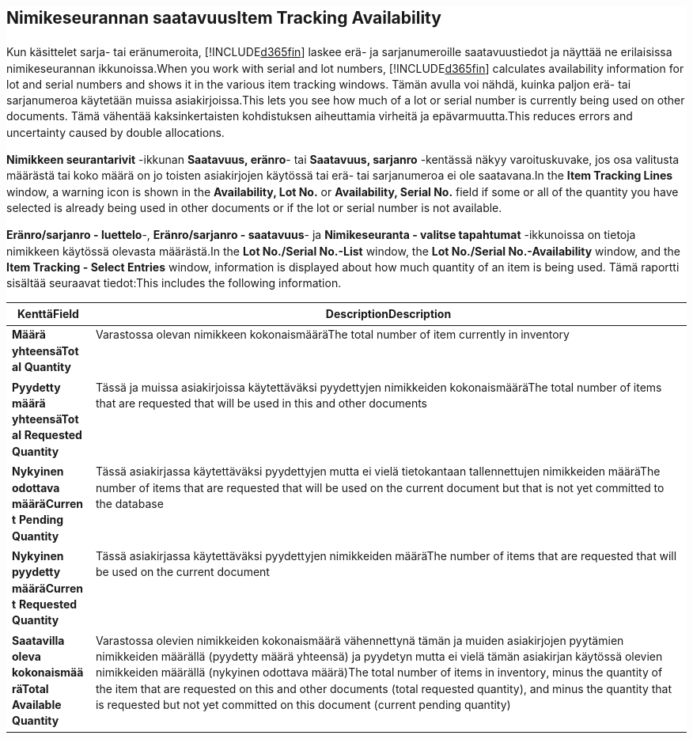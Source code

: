 ## <a name="item-tracking-availability"></a><span data-ttu-id="5dd34-122">Nimikeseurannan saatavuus</span><span class="sxs-lookup"><span data-stu-id="5dd34-122">Item Tracking Availability</span></span>
<span data-ttu-id="5dd34-123">Kun käsittelet sarja- tai eränumeroita, [!INCLUDE[d365fin](includes/d365fin_md.md)] laskee erä- ja sarjanumeroille saatavuustiedot ja näyttää ne erilaisissa nimikeseurannan ikkunoissa.</span><span class="sxs-lookup"><span data-stu-id="5dd34-123">When you work with serial and lot numbers, [!INCLUDE[d365fin](includes/d365fin_md.md)] calculates availability information for lot and serial numbers and shows it in the various item tracking windows.</span></span> <span data-ttu-id="5dd34-124">Tämän avulla voi nähdä, kuinka paljon erä- tai sarjanumeroa käytetään muissa asiakirjoissa.</span><span class="sxs-lookup"><span data-stu-id="5dd34-124">This lets you see how much of a lot or serial number is currently being used on other documents.</span></span> <span data-ttu-id="5dd34-125">Tämä vähentää kaksinkertaisten kohdistuksen aiheuttamia virheitä ja epävarmuutta.</span><span class="sxs-lookup"><span data-stu-id="5dd34-125">This reduces errors and uncertainty caused by double allocations.</span></span>

<span data-ttu-id="5dd34-126">**Nimikkeen seurantarivit** -ikkunan **Saatavuus, eränro**- tai **Saatavuus, sarjanro** -kentässä näkyy varoituskuvake, jos osa valitusta määrästä tai koko määrä on jo toisten asiakirjojen käytössä tai erä- tai sarjanumeroa ei ole saatavana.</span><span class="sxs-lookup"><span data-stu-id="5dd34-126">In the **Item Tracking Lines** window, a warning icon is shown in the **Availability, Lot No.** or **Availability, Serial No.** field if some or all of the quantity you have selected is already being used in other documents or if the lot or serial number is not available.</span></span>

<span data-ttu-id="5dd34-127">**Eränro/sarjanro - luettelo**-, **Eränro/sarjanro - saatavuus**- ja **Nimikeseuranta - valitse tapahtumat** -ikkunoissa on tietoja nimikkeen käytössä olevasta määrästä.</span><span class="sxs-lookup"><span data-stu-id="5dd34-127">In the **Lot No./Serial No.-List** window, the **Lot No./Serial No.-Availability** window, and the **Item Tracking - Select Entries** window, information is displayed about how much quantity of an item is being used.</span></span> <span data-ttu-id="5dd34-128">Tämä raportti sisältää seuraavat tiedot:</span><span class="sxs-lookup"><span data-stu-id="5dd34-128">This includes the following information.</span></span>

|<span data-ttu-id="5dd34-129">Kenttä</span><span class="sxs-lookup"><span data-stu-id="5dd34-129">Field</span></span>|<span data-ttu-id="5dd34-130">Description</span><span class="sxs-lookup"><span data-stu-id="5dd34-130">Description</span></span>|
|-----|-----------|  
|<span data-ttu-id="5dd34-131">**Määrä yhteensä**</span><span class="sxs-lookup"><span data-stu-id="5dd34-131">**Total Quantity**</span></span>|<span data-ttu-id="5dd34-132">Varastossa olevan nimikkeen kokonaismäärä</span><span class="sxs-lookup"><span data-stu-id="5dd34-132">The total number of item currently in inventory</span></span>|
|<span data-ttu-id="5dd34-133">**Pyydetty määrä yhteensä**</span><span class="sxs-lookup"><span data-stu-id="5dd34-133">**Total Requested Quantity**</span></span>|<span data-ttu-id="5dd34-134">Tässä ja muissa asiakirjoissa käytettäväksi pyydettyjen nimikkeiden kokonaismäärä</span><span class="sxs-lookup"><span data-stu-id="5dd34-134">The total number of items that are requested that will be used in this and other documents</span></span>|
|<span data-ttu-id="5dd34-135">**Nykyinen odottava määrä**</span><span class="sxs-lookup"><span data-stu-id="5dd34-135">**Current Pending Quantity**</span></span>|<span data-ttu-id="5dd34-136">Tässä asiakirjassa käytettäväksi pyydettyjen mutta ei vielä tietokantaan tallennettujen nimikkeiden määrä</span><span class="sxs-lookup"><span data-stu-id="5dd34-136">The number of items that are requested that will be used on the current document but that is not yet committed to the database</span></span>|
|<span data-ttu-id="5dd34-137">**Nykyinen pyydetty määrä**</span><span class="sxs-lookup"><span data-stu-id="5dd34-137">**Current Requested Quantity**</span></span>|<span data-ttu-id="5dd34-138">Tässä asiakirjassa käytettäväksi pyydettyjen nimikkeiden määrä</span><span class="sxs-lookup"><span data-stu-id="5dd34-138">The number of items that are requested that will be used on the current document</span></span>|
|<span data-ttu-id="5dd34-139">**Saatavilla oleva kokonaismäärä**</span><span class="sxs-lookup"><span data-stu-id="5dd34-139">**Total Available Quantity**</span></span>|<span data-ttu-id="5dd34-140">Varastossa olevien nimikkeiden kokonaismäärä vähennettynä tämän ja muiden asiakirjojen pyytämien nimikkeiden määrällä (pyydetty määrä yhteensä) ja pyydetyn mutta ei vielä tämän asiakirjan käytössä olevien nimikkeiden määrällä (nykyinen odottava määrä)</span><span class="sxs-lookup"><span data-stu-id="5dd34-140">The total number of items in inventory, minus the quantity of the item that are requested on this and other documents (total requested quantity), and minus the quantity that is requested but not yet committed on this document (current pending quantity)</span></span>|
